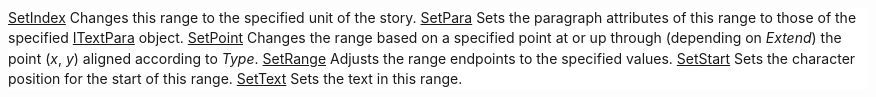 </td>
</tr>
<tr data="declared;">
<td align="left" width="37%">
<a href="https://msdn.microsoft.com/en-us/library/Bb774157(v=VS.85).aspx">SetIndex</a>
</td>
<td align="left" width="63%">
Changes this range to the specified unit of the story. 

</td>
</tr>
<tr data="declared;">
<td align="left" width="37%">
<a href="https://msdn.microsoft.com/en-us/library/Bb787797(v=VS.85).aspx">SetPara</a>
</td>
<td align="left" width="63%">
Sets the paragraph attributes of this range to those of the specified <a href="https://msdn.microsoft.com/en-us/library/Bb774056(v=VS.85).aspx">ITextPara</a> object.

</td>
</tr>
<tr data="declared;">
<td align="left" width="37%">
<a href="https://msdn.microsoft.com/en-us/library/Bb787799(v=VS.85).aspx">SetPoint</a>
</td>
<td align="left" width="63%">
Changes the range based on a specified point at or up through (depending on <i>Extend</i>) the point (<i>x</i>, <i>y</i>) aligned according to <i>Type</i>. 

</td>
</tr>
<tr data="declared;">
<td align="left" width="37%">
<a href="https://msdn.microsoft.com/en-us/library/Bb787805(v=VS.85).aspx">SetRange</a>
</td>
<td align="left" width="63%">
Adjusts the range endpoints to the specified values. 

</td>
</tr>
<tr data="declared;">
<td align="left" width="37%">
<a href="https://msdn.microsoft.com/en-us/library/Bb787823(v=VS.85).aspx">SetStart</a>
</td>
<td align="left" width="63%">
Sets the character  position for the start of this range.

</td>
</tr>
<tr data="declared;">
<td align="left" width="37%">
<a href="https://msdn.microsoft.com/en-us/library/Bb787831(v=VS.85).aspx">SetText</a>
</td>
<td align="left" width="63%">
Sets the text in this range.
